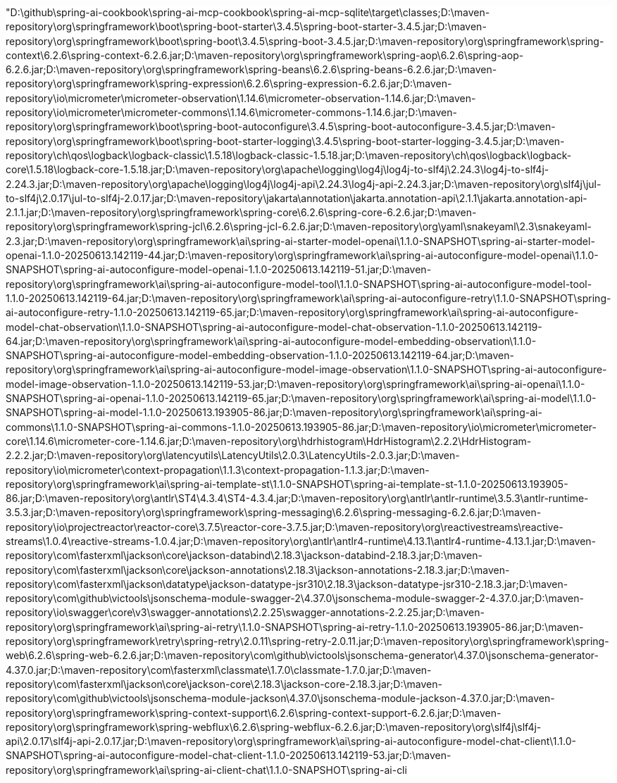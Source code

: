 "D:\github\spring-ai-cookbook\spring-ai-mcp-cookbook\spring-ai-mcp-sqlite\target\classes;D:\maven-repository\org\springframework\boot\spring-boot-starter\3.4.5\spring-boot-starter-3.4.5.jar;D:\maven-repository\org\springframework\boot\spring-boot\3.4.5\spring-boot-3.4.5.jar;D:\maven-repository\org\springframework\spring-context\6.2.6\spring-context-6.2.6.jar;D:\maven-repository\org\springframework\spring-aop\6.2.6\spring-aop-6.2.6.jar;D:\maven-repository\org\springframework\spring-beans\6.2.6\spring-beans-6.2.6.jar;D:\maven-repository\org\springframework\spring-expression\6.2.6\spring-expression-6.2.6.jar;D:\maven-repository\io\micrometer\micrometer-observation\1.14.6\micrometer-observation-1.14.6.jar;D:\maven-repository\io\micrometer\micrometer-commons\1.14.6\micrometer-commons-1.14.6.jar;D:\maven-repository\org\springframework\boot\spring-boot-autoconfigure\3.4.5\spring-boot-autoconfigure-3.4.5.jar;D:\maven-repository\org\springframework\boot\spring-boot-starter-logging\3.4.5\spring-boot-starter-logging-3.4.5.jar;D:\maven-repository\ch\qos\logback\logback-classic\1.5.18\logback-classic-1.5.18.jar;D:\maven-repository\ch\qos\logback\logback-core\1.5.18\logback-core-1.5.18.jar;D:\maven-repository\org\apache\logging\log4j\log4j-to-slf4j\2.24.3\log4j-to-slf4j-2.24.3.jar;D:\maven-repository\org\apache\logging\log4j\log4j-api\2.24.3\log4j-api-2.24.3.jar;D:\maven-repository\org\slf4j\jul-to-slf4j\2.0.17\jul-to-slf4j-2.0.17.jar;D:\maven-repository\jakarta\annotation\jakarta.annotation-api\2.1.1\jakarta.annotation-api-2.1.1.jar;D:\maven-repository\org\springframework\spring-core\6.2.6\spring-core-6.2.6.jar;D:\maven-repository\org\springframework\spring-jcl\6.2.6\spring-jcl-6.2.6.jar;D:\maven-repository\org\yaml\snakeyaml\2.3\snakeyaml-2.3.jar;D:\maven-repository\org\springframework\ai\spring-ai-starter-model-openai\1.1.0-SNAPSHOT\spring-ai-starter-model-openai-1.1.0-20250613.142119-44.jar;D:\maven-repository\org\springframework\ai\spring-ai-autoconfigure-model-openai\1.1.0-SNAPSHOT\spring-ai-autoconfigure-model-openai-1.1.0-20250613.142119-51.jar;D:\maven-repository\org\springframework\ai\spring-ai-autoconfigure-model-tool\1.1.0-SNAPSHOT\spring-ai-autoconfigure-model-tool-1.1.0-20250613.142119-64.jar;D:\maven-repository\org\springframework\ai\spring-ai-autoconfigure-retry\1.1.0-SNAPSHOT\spring-ai-autoconfigure-retry-1.1.0-20250613.142119-65.jar;D:\maven-repository\org\springframework\ai\spring-ai-autoconfigure-model-chat-observation\1.1.0-SNAPSHOT\spring-ai-autoconfigure-model-chat-observation-1.1.0-20250613.142119-64.jar;D:\maven-repository\org\springframework\ai\spring-ai-autoconfigure-model-embedding-observation\1.1.0-SNAPSHOT\spring-ai-autoconfigure-model-embedding-observation-1.1.0-20250613.142119-64.jar;D:\maven-repository\org\springframework\ai\spring-ai-autoconfigure-model-image-observation\1.1.0-SNAPSHOT\spring-ai-autoconfigure-model-image-observation-1.1.0-20250613.142119-53.jar;D:\maven-repository\org\springframework\ai\spring-ai-openai\1.1.0-SNAPSHOT\spring-ai-openai-1.1.0-20250613.142119-65.jar;D:\maven-repository\org\springframework\ai\spring-ai-model\1.1.0-SNAPSHOT\spring-ai-model-1.1.0-20250613.193905-86.jar;D:\maven-repository\org\springframework\ai\spring-ai-commons\1.1.0-SNAPSHOT\spring-ai-commons-1.1.0-20250613.193905-86.jar;D:\maven-repository\io\micrometer\micrometer-core\1.14.6\micrometer-core-1.14.6.jar;D:\maven-repository\org\hdrhistogram\HdrHistogram\2.2.2\HdrHistogram-2.2.2.jar;D:\maven-repository\org\latencyutils\LatencyUtils\2.0.3\LatencyUtils-2.0.3.jar;D:\maven-repository\io\micrometer\context-propagation\1.1.3\context-propagation-1.1.3.jar;D:\maven-repository\org\springframework\ai\spring-ai-template-st\1.1.0-SNAPSHOT\spring-ai-template-st-1.1.0-20250613.193905-86.jar;D:\maven-repository\org\antlr\ST4\4.3.4\ST4-4.3.4.jar;D:\maven-repository\org\antlr\antlr-runtime\3.5.3\antlr-runtime-3.5.3.jar;D:\maven-repository\org\springframework\spring-messaging\6.2.6\spring-messaging-6.2.6.jar;D:\maven-repository\io\projectreactor\reactor-core\3.7.5\reactor-core-3.7.5.jar;D:\maven-repository\org\reactivestreams\reactive-streams\1.0.4\reactive-streams-1.0.4.jar;D:\maven-repository\org\antlr\antlr4-runtime\4.13.1\antlr4-runtime-4.13.1.jar;D:\maven-repository\com\fasterxml\jackson\core\jackson-databind\2.18.3\jackson-databind-2.18.3.jar;D:\maven-repository\com\fasterxml\jackson\core\jackson-annotations\2.18.3\jackson-annotations-2.18.3.jar;D:\maven-repository\com\fasterxml\jackson\datatype\jackson-datatype-jsr310\2.18.3\jackson-datatype-jsr310-2.18.3.jar;D:\maven-repository\com\github\victools\jsonschema-module-swagger-2\4.37.0\jsonschema-module-swagger-2-4.37.0.jar;D:\maven-repository\io\swagger\core\v3\swagger-annotations\2.2.25\swagger-annotations-2.2.25.jar;D:\maven-repository\org\springframework\ai\spring-ai-retry\1.1.0-SNAPSHOT\spring-ai-retry-1.1.0-20250613.193905-86.jar;D:\maven-repository\org\springframework\retry\spring-retry\2.0.11\spring-retry-2.0.11.jar;D:\maven-repository\org\springframework\spring-web\6.2.6\spring-web-6.2.6.jar;D:\maven-repository\com\github\victools\jsonschema-generator\4.37.0\jsonschema-generator-4.37.0.jar;D:\maven-repository\com\fasterxml\classmate\1.7.0\classmate-1.7.0.jar;D:\maven-repository\com\fasterxml\jackson\core\jackson-core\2.18.3\jackson-core-2.18.3.jar;D:\maven-repository\com\github\victools\jsonschema-module-jackson\4.37.0\jsonschema-module-jackson-4.37.0.jar;D:\maven-repository\org\springframework\spring-context-support\6.2.6\spring-context-support-6.2.6.jar;D:\maven-repository\org\springframework\spring-webflux\6.2.6\spring-webflux-6.2.6.jar;D:\maven-repository\org\slf4j\slf4j-api\2.0.17\slf4j-api-2.0.17.jar;D:\maven-repository\org\springframework\ai\spring-ai-autoconfigure-model-chat-client\1.1.0-SNAPSHOT\spring-ai-autoconfigure-model-chat-client-1.1.0-20250613.142119-53.jar;D:\maven-repository\org\springframework\ai\spring-ai-client-chat\1.1.0-SNAPSHOT\spring-ai-cli